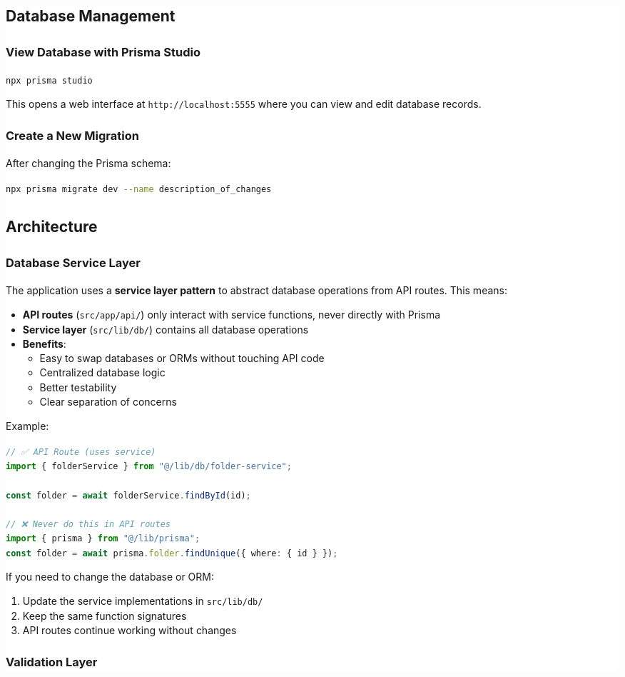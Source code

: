 ## Database Management

### View Database with Prisma Studio

```bash
npx prisma studio
```

This opens a web interface at `http://localhost:5555` where you can view and edit database records.

### Create a New Migration

After changing the Prisma schema:

```bash
npx prisma migrate dev --name description_of_changes
```

## Architecture

### Database Service Layer

The application uses a **service layer pattern** to abstract database operations from API routes. This means:

- **API routes** (`src/app/api/`) only interact with service functions, never directly with Prisma
- **Service layer** (`src/lib/db/`) contains all database operations
- **Benefits**:
  - Easy to swap databases or ORMs without touching API code
  - Centralized database logic
  - Better testability
  - Clear separation of concerns

Example:

```typescript
// ✅ API Route (uses service)
import { folderService } from "@/lib/db/folder-service";

const folder = await folderService.findById(id);

// ❌ Never do this in API routes
import { prisma } from "@/lib/prisma";
const folder = await prisma.folder.findUnique({ where: { id } });
```

If you need to change the database or ORM:

1. Update the service implementations in `src/lib/db/`
2. Keep the same function signatures
3. API routes continue working without changes

### Validation Layer
